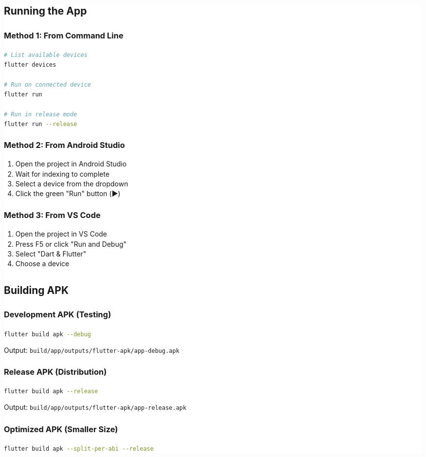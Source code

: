 ## Running the App

### Method 1: From Command Line

```bash
# List available devices
flutter devices

# Run on connected device
flutter run

# Run in release mode
flutter run --release
```

### Method 2: From Android Studio

1. Open the project in Android Studio
2. Wait for indexing to complete
3. Select a device from the dropdown
4. Click the green "Run" button (▶️)

### Method 3: From VS Code

1. Open the project in VS Code
2. Press F5 or click "Run and Debug"
3. Select "Dart & Flutter"
4. Choose a device

## Building APK

### Development APK (Testing)

```bash
flutter build apk --debug
```

Output: `build/app/outputs/flutter-apk/app-debug.apk`

### Release APK (Distribution)

```bash
flutter build apk --release
```

Output: `build/app/outputs/flutter-apk/app-release.apk`

### Optimized APK (Smaller Size)

```bash
flutter build apk --split-per-abi --release
```
